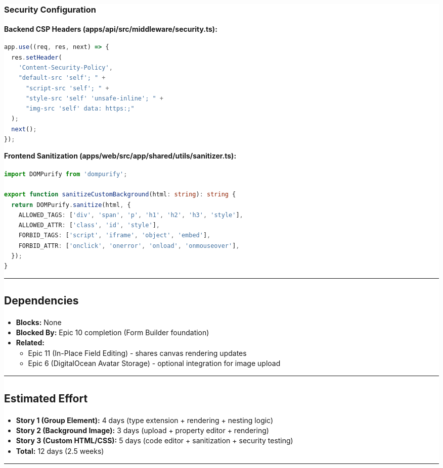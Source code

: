 
### Security Configuration

**Backend CSP Headers (apps/api/src/middleware/security.ts):**

```typescript
app.use((req, res, next) => {
  res.setHeader(
    'Content-Security-Policy',
    "default-src 'self'; " +
      "script-src 'self'; " +
      "style-src 'self' 'unsafe-inline'; " +
      "img-src 'self' data: https:;"
  );
  next();
});
```

**Frontend Sanitization (apps/web/src/app/shared/utils/sanitizer.ts):**

```typescript
import DOMPurify from 'dompurify';

export function sanitizeCustomBackground(html: string): string {
  return DOMPurify.sanitize(html, {
    ALLOWED_TAGS: ['div', 'span', 'p', 'h1', 'h2', 'h3', 'style'],
    ALLOWED_ATTR: ['class', 'id', 'style'],
    FORBID_TAGS: ['script', 'iframe', 'object', 'embed'],
    FORBID_ATTR: ['onclick', 'onerror', 'onload', 'onmouseover'],
  });
}
```

---

## Dependencies

- **Blocks:** None
- **Blocked By:** Epic 10 completion (Form Builder foundation)
- **Related:**
  - Epic 11 (In-Place Field Editing) - shares canvas rendering updates
  - Epic 6 (DigitalOcean Avatar Storage) - optional integration for image upload

---

## Estimated Effort

- **Story 1 (Group Element):** 4 days (type extension + rendering + nesting logic)
- **Story 2 (Background Image):** 3 days (upload + property editor + rendering)
- **Story 3 (Custom HTML/CSS):** 5 days (code editor + sanitization + security testing)
- **Total:** 12 days (2.5 weeks)

---
